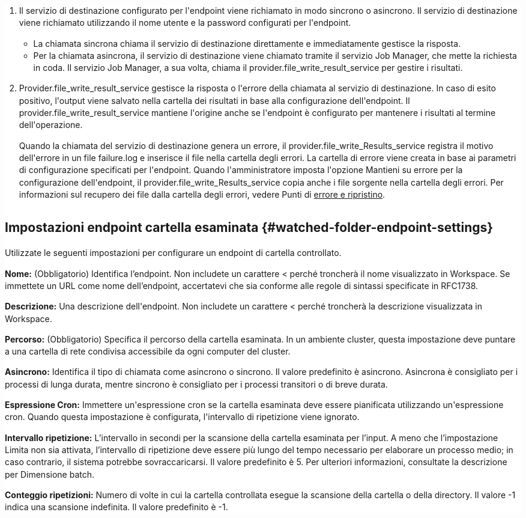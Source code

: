 1. Il servizio di destinazione configurato per l&#39;endpoint viene richiamato in modo sincrono o asincrono. Il servizio di destinazione viene richiamato utilizzando il nome utente e la password configurati per l&#39;endpoint.

   * La chiamata sincrona chiama il servizio di destinazione direttamente e immediatamente gestisce la risposta.
   * Per la chiamata asincrona, il servizio di destinazione viene chiamato tramite il servizio Job Manager, che mette la richiesta in coda. Il servizio Job Manager, a sua volta, chiama il provider.file_write_result_service per gestire i risultati.

1. Provider.file_write_result_service gestisce la risposta o l&#39;errore della chiamata al servizio di destinazione. In caso di esito positivo, l&#39;output viene salvato nella cartella dei risultati in base alla configurazione dell&#39;endpoint. Il provider.file_write_result_service mantiene l&#39;origine anche se l&#39;endpoint è configurato per mantenere i risultati al termine dell&#39;operazione.

   Quando la chiamata del servizio di destinazione genera un errore, il provider.file_write_Results_service registra il motivo dell&#39;errore in un file failure.log e inserisce il file nella cartella degli errori. La cartella di errore viene creata in base ai parametri di configurazione specificati per l&#39;endpoint. Quando l&#39;amministratore imposta l&#39;opzione Mantieni su errore per la configurazione dell&#39;endpoint, il provider.file_write_Results_service copia anche i file sorgente nella cartella degli errori. Per informazioni sul recupero dei file dalla cartella degli errori, vedere Punti di [errore e ripristino](configuring-watched-folder-endpoints.md#failure-points-and-recovery).

## Impostazioni endpoint cartella esaminata {#watched-folder-endpoint-settings}

Utilizzate le seguenti impostazioni per configurare un endpoint di cartella controllato.

**Nome:** (Obbligatorio) Identifica l’endpoint. Non includete un carattere &lt; perché troncherà il nome visualizzato in Workspace. Se immettete un URL come nome dell’endpoint, accertatevi che sia conforme alle regole di sintassi specificate in RFC1738.

**Descrizione:** Una descrizione dell&#39;endpoint. Non includete un carattere &lt; perché troncherà la descrizione visualizzata in Workspace.

**Percorso:** (Obbligatorio) Specifica il percorso della cartella esaminata. In un ambiente cluster, questa impostazione deve puntare a una cartella di rete condivisa accessibile da ogni computer del cluster.

**Asincrono:** Identifica il tipo di chiamata come asincrono o sincrono. Il valore predefinito è asincrono. Asincrona è consigliato per i processi di lunga durata, mentre sincrono è consigliato per i processi transitori o di breve durata.

**Espressione Cron:** Immettere un&#39;espressione cron se la cartella esaminata deve essere pianificata utilizzando un&#39;espressione cron. Quando questa impostazione è configurata, l&#39;intervallo di ripetizione viene ignorato.

**Intervallo ripetizione:** L’intervallo in secondi per la scansione della cartella esaminata per l’input. A meno che l’impostazione Limita non sia attivata, l’intervallo di ripetizione deve essere più lungo del tempo necessario per elaborare un processo medio; in caso contrario, il sistema potrebbe sovraccaricarsi. Il valore predefinito è 5. Per ulteriori informazioni, consultate la descrizione per Dimensione batch.

**Conteggio ripetizioni:** Numero di volte in cui la cartella controllata esegue la scansione della cartella o della directory. Il valore -1 indica una scansione indefinita. Il valore predefinito è -1.
